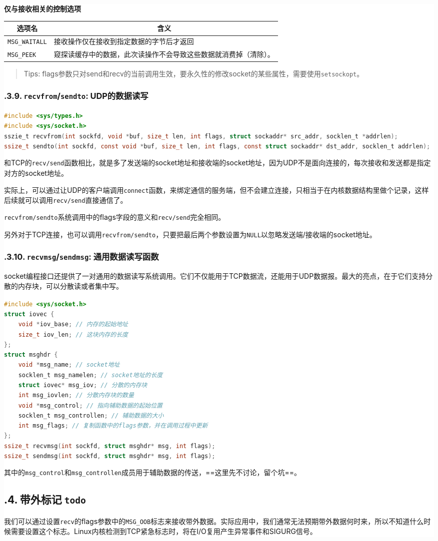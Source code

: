 **仅与接收相关的控制选项**

选项名 | 含义 
--- | ---
`MSG_WAITALL` | 接收操作仅在接收到指定数据的字节后才返回
`MSG_PEEK` | 窥探读缓存中的数据，此次读操作不会导致这些数据就消费掉（清除）。

> Tips: flags参数只对send和recv的当前调用生效，要永久性的修改socket的某些属性，需要使用`setsockopt`。

### .3.9. `recvfrom`/`sendto`: UDP的数据读写

```c
#include <sys/types.h>
#include <sys/socket.h>
sszie_t recvfrom(int sockfd, void *buf, size_t len, int flags, struct sockaddr* src_addr, socklen_t *addrlen);
ssize_t sendto(int sockfd, const void *buf, size_t len, int flags, const struct sockaddr* dst_addr, socklen_t addrlen);
```

和TCP的`recv/send`函数相比，就是多了发送端的socket地址和接收端的socket地址，因为UDP不是面向连接的，每次接收和发送都是指定对方的socket地址。

实际上，可以通过让UDP的客户端调用`connect`函数，来绑定通信的服务端，但不会建立连接，只相当于在内核数据结构里做个记录，这样后续就可以调用`recv/send`直接通信了。

`recvfrom/sendto`系统调用中的flags字段的意义和`recv/send`完全相同。

另外对于TCP连接，也可以调用`recvfrom/sendto`，只要把最后两个参数设置为`NULL`以忽略发送端/接收端的socket地址。

### .3.10. `recvmsg`/`sendmsg`: 通用数据读写函数

socket编程接口还提供了一对通用的数据读写系统调用。它们不仅能用于TCP数据流，还能用于UDP数据报。最大的亮点，在于它们支持分散的内存块，可以分散读或者集中写。

```c
#include <sys/socket.h>
struct iovec {
    void *iov_base; // 内存的起始地址
    size_t iov_len; // 这块内存的长度
};
struct msghdr {
    void *msg_name; // socket地址
    socklen_t msg_namelen; // socket地址的长度
    struct iovec* msg_iov; // 分散的内存块
    int msg_iovlen; // 分散内存块的数量
    void *msg_control; // 指向辅助数据的起始位置
    socklen_t msg_controllen; // 辅助数据的大小
    int msg_flags; // 复制函数中的flags参数，并在调用过程中更新
};
ssize_t recvmsg(int sockfd, struct msghdr* msg, int flags);
ssize_t sendmsg(int sockfd, struct msghdr* msg, int flags);
```
其中的`msg_control`和`msg_controllen`成员用于辅助数据的传送，==这里先不讨论，留个坑==。

## .4. 带外标记 `todo`

我们可以通过设置`recv`的flags参数中的`MSG_OOB`标志来接收带外数据。实际应用中，我们通常无法预期带外数据何时来，所以不知道什么时候需要设置这个标志。Linux内核检测到TCP紧急标志时，将在I/O复用产生异常事件和SIGURG信号。
